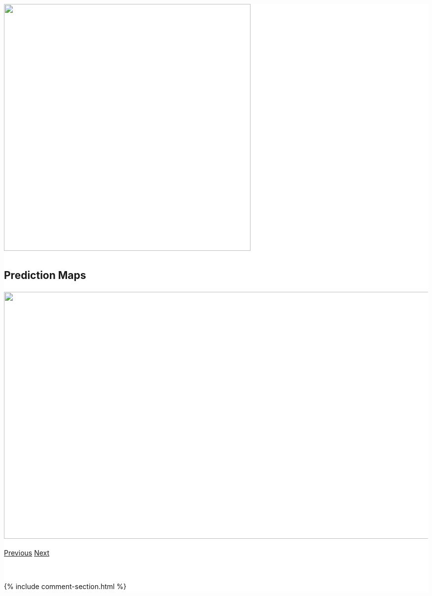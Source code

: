 <a href="https://drive.google.com/uc?export=view&id=1xVIsjHidSDG4_kZe3wLfnkIfE5MKxCFl">
<img src="https://drive.google.com/uc?export=view&id=1xVIsjHidSDG4_kZe3wLfnkIfE5MKxCFl" height = "500" width = "500">
</a>


<h2>Prediction Maps</h2>

<a href="https://drive.google.com/uc?export=view&id=1xAgGl-sLNNlvdKMQCN_JxBvQk8uZpLwD">
<img src="https://drive.google.com/uc?export=view&id=1xAgGl-sLNNlvdKMQCN_JxBvQk8uZpLwD" height = "500" width = "1000">
</a>


<a href="/DevelopmentWebsite/Amphibians/species/GPTO" class="pagination--pager" title="Anaxyrus cognatus">Previous</a> <a href="/DevelopmentWebsite/Amphibians/species/CATO" class="pagination--pager" title="Bufo hemiophrys">Next</a>

<p>&nbsp;</p>

{% include comment-section.html %}
